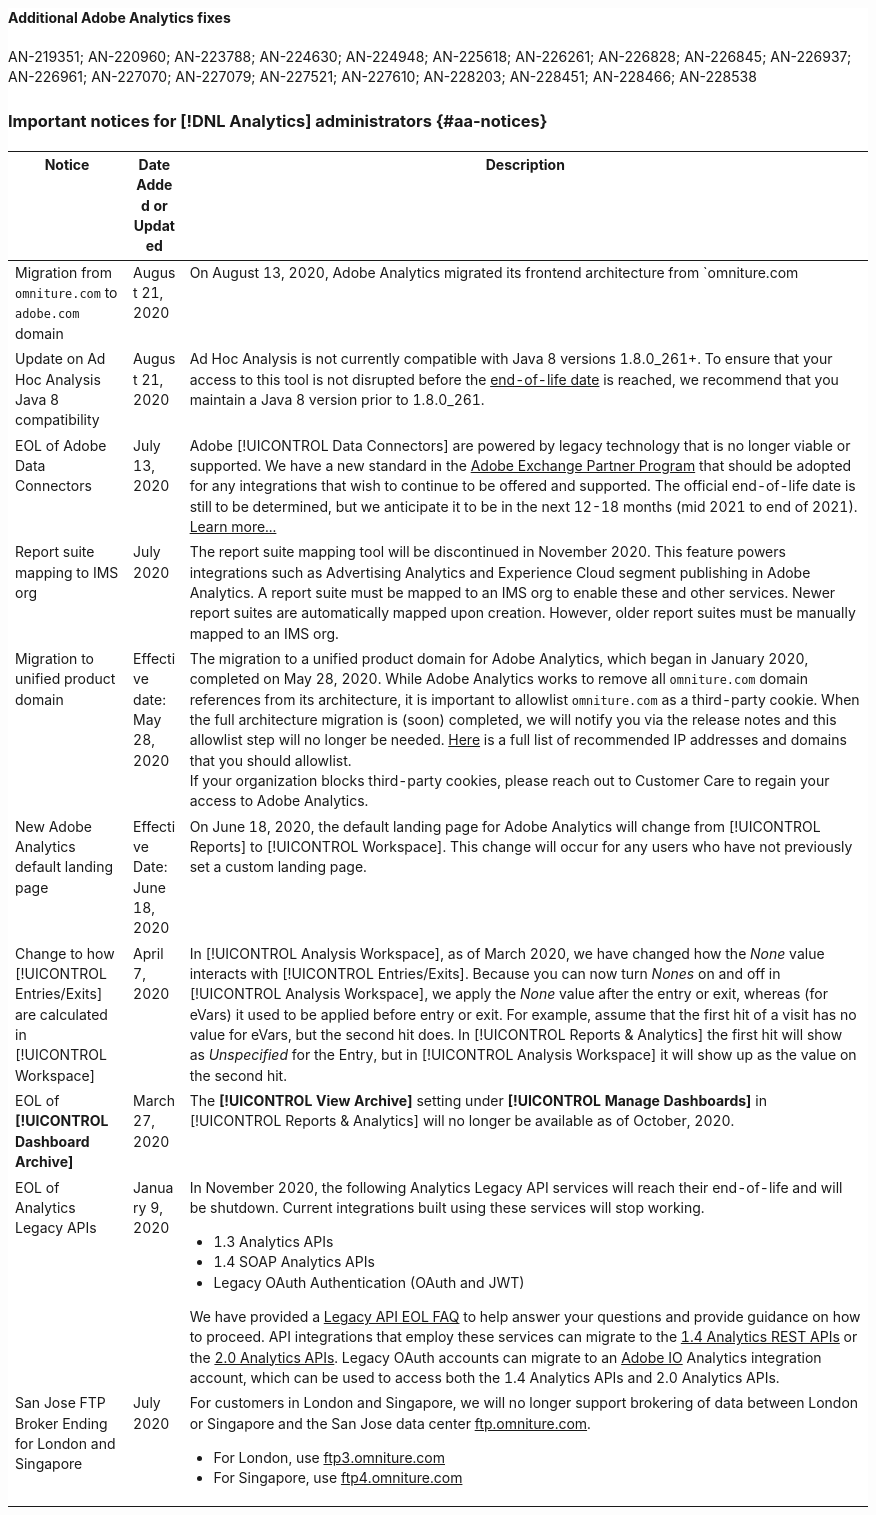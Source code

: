 #### Additional Adobe Analytics fixes

AN-219351; AN-220960; AN-223788; AN-224630; AN-224948; AN-225618; AN-226261; AN-226828; AN-226845; AN-226937; AN-226961; AN-227070; AN-227079; AN-227521; AN-227610; AN-228203; AN-228451; AN-228466; AN-228538

### Important notices for [!DNL Analytics] administrators {#aa-notices}

| Notice | Date Added or Updated  | Description |
| ----------- | ---------- | ---------- |
| Migration from `omniture.com` to `adobe.com` domain | August 21, 2020 | On August 13, 2020, Adobe Analytics migrated its frontend architecture from `omniture.com|http://omniture.com/` to the `adobe.com|http://adobe.com/` domain. This change should mitigate third-party cookie issues that arose after the initial May 28, 2020 unified product domain change. As a result of this update, the browser may prompt users to trust the new `an.adobe.com|http://an.adobe.com/` or `experience.adobe.com|http://experience.adobe.com/` domain. |
| Update on Ad Hoc Analysis Java 8 compatibility | August 21, 2020 | Ad Hoc Analysis is not currently compatible with Java 8 versions 1.8.0_261+. To ensure that your access to this tool is not disrupted before the [end-of-life date](https://spark.adobe.com/page/S9Bhp66VJ2fEn/) is reached, we recommend that you maintain a Java 8 version prior to 1.8.0_261. |
| EOL of Adobe Data Connectors | July 13, 2020 | Adobe [!UICONTROL Data Connectors] are powered by legacy technology that is no longer viable or supported. We have a new standard in the [Adobe Exchange Partner Program](https://partners.adobe.com/exchangeprogram/experiencecloud) that should be adopted for any integrations that wish to continue to be offered and supported. The official end-of-life date is still to be determined, but we anticipate it to be in the next 12-18 months (mid 2021 to end of 2021). [Learn more...](https://experienceleague.adobe.com/docs/analytics/import/dataconnectors/data-connectors-eol.html) |
| Report suite mapping to IMS org | July 2020 | The report suite mapping tool will be discontinued in November 2020. This feature powers integrations such as Advertising Analytics and Experience Cloud segment publishing in Adobe Analytics. A report suite must be mapped to an IMS org to enable these and other services. Newer report suites are automatically mapped upon creation. However, older report suites must be manually mapped to an IMS org. |
| Migration to unified product domain | Effective date: May 28, 2020|The migration to a unified product domain for Adobe Analytics, which began in January 2020, completed on May 28, 2020. While Adobe Analytics works to remove all `omniture.com` domain references from its architecture, it is important to allowlist `omniture.com` as a third-party cookie. When the full architecture migration is (soon) completed, we will notify you via the release notes and this allowlist step will no longer be needed. [Here](https://helpx.adobe.com/analytics/kb/adobe-ip-addresses.html) is a full list of recommended IP addresses and domains that you should allowlist.<br>If your organization blocks third-party cookies, please reach out to Customer Care to regain your access to Adobe Analytics. |
| New Adobe Analytics default landing page | Effective Date: June 18, 2020 | On June 18, 2020, the default landing page for Adobe Analytics will change from [!UICONTROL Reports] to [!UICONTROL Workspace]. This change will occur for any users who have not previously set a custom landing page. |
| Change to how [!UICONTROL Entries/Exits] are calculated in [!UICONTROL Workspace] | April 7, 2020 | In [!UICONTROL Analysis Workspace], as of March 2020, we have changed how the _None_ value interacts with [!UICONTROL Entries/Exits]. Because you can now turn _Nones_ on and off in [!UICONTROL Analysis Workspace], we apply the _None_ value after the entry or exit, whereas (for eVars) it used to be applied before entry or exit. For example, assume that the first hit of a visit has no value for eVars, but the second hit does. In [!UICONTROL Reports & Analytics] the first hit will show as _Unspecified_ for the Entry, but in [!UICONTROL Analysis Workspace] it will show up as the value on the second hit. |
| EOL of **[!UICONTROL Dashboard Archive]** | March 27, 2020 | The **[!UICONTROL View Archive]** setting under **[!UICONTROL Manage Dashboards]** in [!UICONTROL Reports & Analytics] will no longer be available as of October, 2020. |
| EOL of Analytics Legacy APIs | January 9, 2020 | In November 2020, the following Analytics Legacy API services will reach their end-of-life and will be shutdown. Current integrations built using these services will stop working. <ul><li>1.3 Analytics APIs</li><li>1.4 SOAP Analytics APIs</li><li>Legacy OAuth Authentication (OAuth and JWT)</li></ul>We have provided a [Legacy API EOL FAQ](https://github.com/AdobeDocs/analytics-1.4-apis/blob/master/docs/APIEOL.md?mv=email) to help answer your questions and provide guidance on how to proceed. API integrations that employ these services can migrate to the [1.4 Analytics REST APIs](https://github.com/AdobeDocs/analytics-1.4-apis?mv=email) or the [2.0 Analytics APIs](https://github.com/AdobeDocs/analytics-2.0-apis?mv=email). Legacy OAuth accounts can migrate to an [Adobe IO](https://console.adobe.io/home?mv=email) Analytics integration account, which can be used to access both the 1.4 Analytics APIs and 2.0 Analytics APIs. |
| San Jose FTP Broker Ending for London and Singapore | July 2020 | For customers in London and Singapore, we will no longer support brokering of data between London or Singapore and the San Jose data center [ftp.omniture.com](ftp://ftp.omniture.com/).<br/><ul><li>For London, use [ftp3.omniture.com](ftp://ftp3.omniture.com/)</li><li>For Singapore, use [ftp4.omniture.com](ftp://ftp4.omniture.com/)</li></ul> |